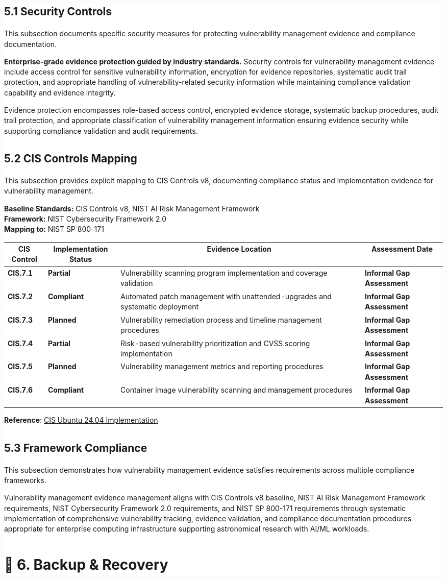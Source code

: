 ## **5.1 Security Controls**

This subsection documents specific security measures for protecting vulnerability management evidence and compliance documentation.

**Enterprise-grade evidence protection guided by industry standards.** Security controls for vulnerability management evidence include access control for sensitive vulnerability information, encryption for evidence repositories, systematic audit trail protection, and appropriate handling of vulnerability-related security information while maintaining compliance validation capability and evidence integrity.

Evidence protection encompasses role-based access control, encrypted evidence storage, systematic backup procedures, audit trail protection, and appropriate classification of vulnerability management information ensuring evidence security while supporting compliance validation and audit requirements.

## **5.2 CIS Controls Mapping**

This subsection provides explicit mapping to CIS Controls v8, documenting compliance status and implementation evidence for vulnerability management.

**Baseline Standards:** CIS Controls v8, NIST AI Risk Management Framework  
**Framework:** NIST Cybersecurity Framework 2.0  
**Mapping to:** NIST SP 800-171

| **CIS Control** | **Implementation Status** | **Evidence Location** | **Assessment Date** |
|-----------------|--------------------------|----------------------|-------------------|
| **CIS.7.1** | **Partial** | Vulnerability scanning program implementation and coverage validation | **Informal Gap Assessment** |
| **CIS.7.2** | **Compliant** | Automated patch management with unattended-upgrades and systematic deployment | **Informal Gap Assessment** |
| **CIS.7.3** | **Planned** | Vulnerability remediation process and timeline management procedures | **Informal Gap Assessment** |
| **CIS.7.4** | **Partial** | Risk-based vulnerability prioritization and CVSS scoring implementation | **Informal Gap Assessment** |
| **CIS.7.5** | **Planned** | Vulnerability management metrics and reporting procedures | **Informal Gap Assessment** |
| **CIS.7.6** | **Compliant** | Container image vulnerability scanning and management procedures | **Informal Gap Assessment** |

**Reference**: [CIS Ubuntu 24.04 Implementation](../../../docs/compliance-security/README.md)

## **5.3 Framework Compliance**

This subsection demonstrates how vulnerability management evidence satisfies requirements across multiple compliance frameworks.

Vulnerability management evidence management aligns with CIS Controls v8 baseline, NIST AI Risk Management Framework requirements, NIST Cybersecurity Framework 2.0 requirements, and NIST SP 800-171 requirements through systematic implementation of comprehensive vulnerability tracking, evidence validation, and compliance documentation procedures appropriate for enterprise computing infrastructure supporting astronomical research with AI/ML workloads.

# 💾 **6. Backup & Recovery**
